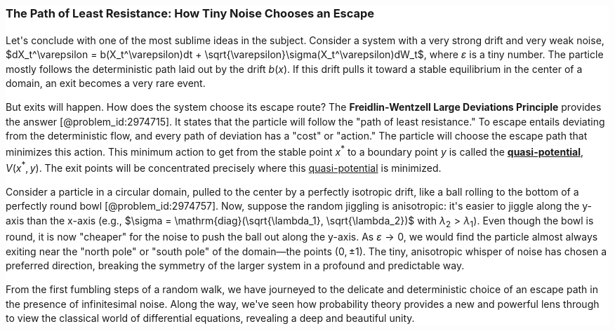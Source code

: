 ### The Path of Least Resistance: How Tiny Noise Chooses an Escape

Let's conclude with one of the most sublime ideas in the subject. Consider a system with a very strong drift and very weak noise, $dX_t^\varepsilon = b(X_t^\varepsilon)dt + \sqrt{\varepsilon}\sigma(X_t^\varepsilon)dW_t$, where $\varepsilon$ is a tiny number. The particle mostly follows the deterministic path laid out by the drift $b(x)$. If this drift pulls it toward a stable equilibrium in the center of a domain, an exit becomes a very rare event.

But exits will happen. How does the system choose its escape route? The **Freidlin-Wentzell Large Deviations Principle** provides the answer [@problem_id:2974715]. It states that the particle will follow the "path of least resistance." To escape entails deviating from the deterministic flow, and every path of deviation has a "cost" or "action." The particle will choose the escape path that minimizes this action. This minimum action to get from the stable point $x^*$ to a boundary point $y$ is called the **[quasi-potential](@article_id:203765)**, $V(x^*, y)$. The exit points will be concentrated precisely where this [quasi-potential](@article_id:203765) is minimized.

Consider a particle in a circular domain, pulled to the center by a perfectly isotropic drift, like a ball rolling to the bottom of a perfectly round bowl [@problem_id:2974757]. Now, suppose the random jiggling is anisotropic: it's easier to jiggle along the y-axis than the x-axis (e.g., $\sigma = \mathrm{diag}(\sqrt{\lambda_1}, \sqrt{\lambda_2})$ with $\lambda_2 > \lambda_1$). Even though the bowl is round, it is now "cheaper" for the noise to push the ball out along the y-axis. As $\varepsilon \to 0$, we would find the particle almost always exiting near the "north pole" or "south pole" of the domain—the points $(0, \pm 1)$. The tiny, anisotropic whisper of noise has chosen a preferred direction, breaking the symmetry of the larger system in a profound and predictable way.

From the first fumbling steps of a random walk, we have journeyed to the delicate and deterministic choice of an escape path in the presence of infinitesimal noise. Along the way, we've seen how probability theory provides a new and powerful lens through to view the classical world of differential equations, revealing a deep and beautiful unity.